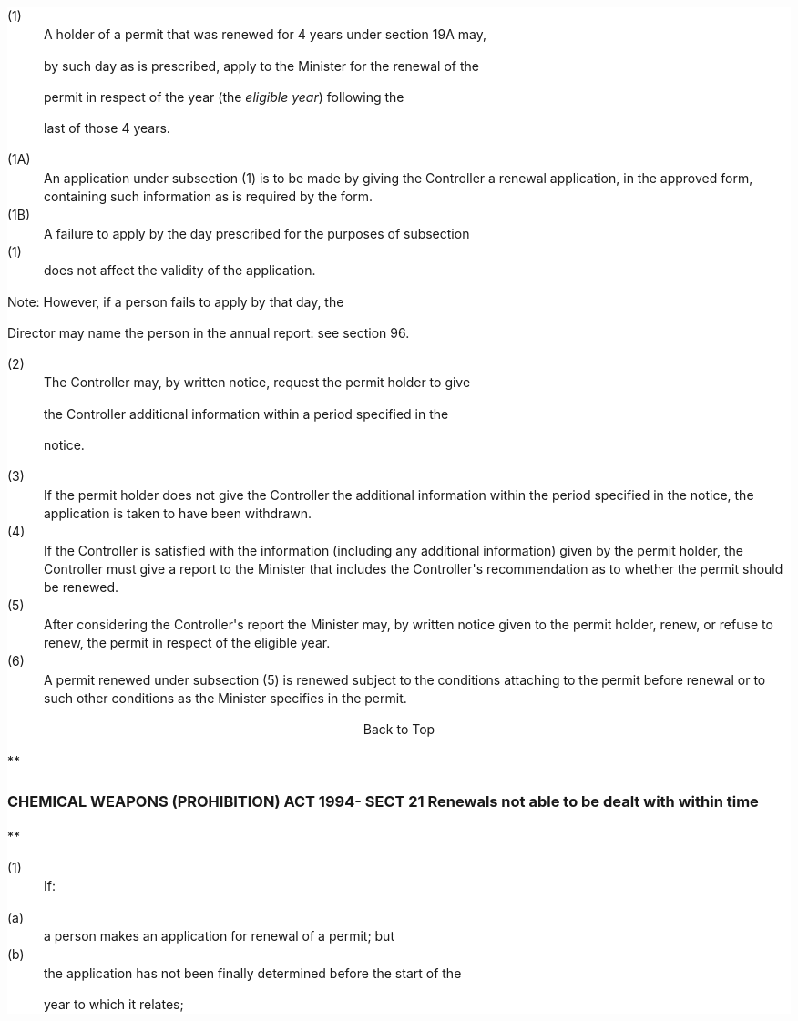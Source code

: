 <dt>(1)</dt><dd>A holder of a permit that was renewed for 4 years under section 19A may,

by such day as is prescribed, apply to the Minister for the renewal of the

permit in respect of the year (the _eligible year_) following the

last of those 4 years.</dd> <dt>(1A)</dt><dd>An application under subsection (1) is to be made by giving the Controller a renewal application, in the approved form, containing such information as is required by the form.</dd> <dt>(1B)</dt><dd>A failure to apply by the day prescribed for the purposes of subsection <dt>(1)</dt><dd>does not affect the validity of the application. </dd></dd> </dl></dl>

<dl compact=""><dl compact="">

Note:	However, if a person fails to apply by that day, the

Director may name the person in the annual report: see section 96.

 </dl></dl>

<dl compact=""><dl compact="">

<dt>(2)</dt><dd>The Controller may, by written notice, request the permit holder to give

the Controller additional information within a period specified in the

notice.</dd> <dt>(3)</dt><dd>If the permit holder does not give the Controller the additional information within the period specified in the notice, the application is taken to have been withdrawn.</dd> <dt>(4)</dt><dd>If the Controller is satisfied with the information (including any additional information) given by the permit holder, the Controller must give a report to the Minister that includes the Controller's recommendation as to whether the permit should be renewed.</dd> <dt>(5)</dt><dd>After considering the Controller's report the Minister may, by written notice given to the permit holder, renew, or refuse to renew, the permit in respect of the eligible year.</dd> <dt>(6)</dt><dd>A permit renewed under subsection (5) is renewed subject to the conditions attaching to the permit before renewal or to such other conditions as the Minister specifies in the permit. </dd> </dl></dl>

<center>Back to Top</center>

**

###  CHEMICAL WEAPONS (PROHIBITION) ACT 1994- SECT 21  Renewals not able to be dealt with within time 
**

 <dl compact=""><dl compact="">

<dt>(1)</dt><dd>If:

</dd> </dl></dl>

<dl compact=""><dl compact=""><dl compact="">

<dt>(a)</dt><dd>a person makes an application for renewal of a permit; but</dd>

<dt>(b)</dt><dd>the application has not been finally determined before the start of the

year to which it relates;

</dd>

</dl></dl></dl>
